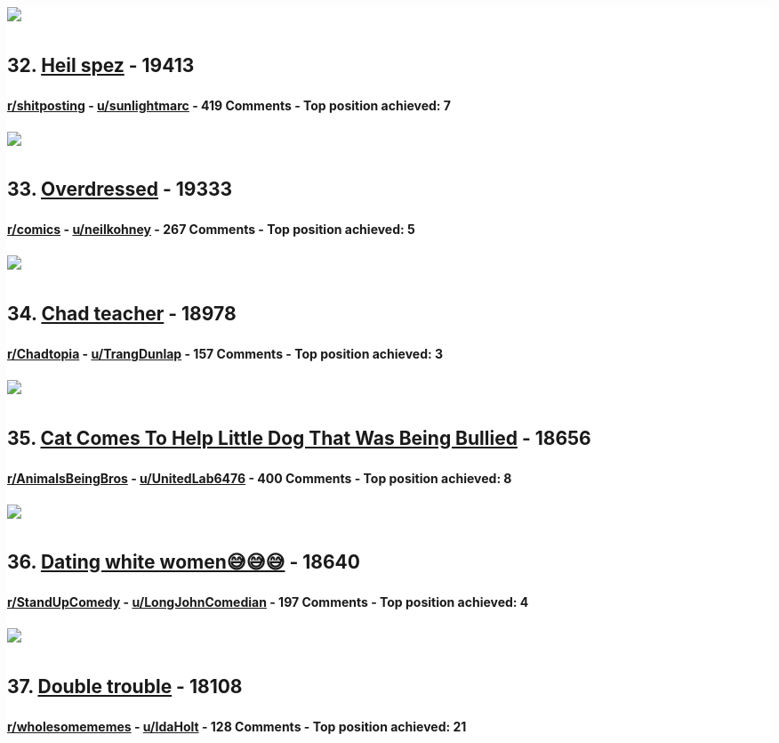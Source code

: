 <a href="https://i.redd.it/tf5kjdi7hulb1.jpg"><img src="https://b.thumbs.redditmedia.com/QSICphx8mgwdQTogCQjGp95PuWlwqoXibJWC7J4dtkU.jpg"></img></a>

## 32. [Heil spez](http://reddit.com/r/shitposting/comments/167seor/heil_spez/) - 19413
#### [r/shitposting](http://reddit.com/r/shitposting) - [u/sunlightmarc](http://reddit.com/u/sunlightmarc) - 419 Comments - Top position achieved: 7

<a href="https://i.redd.it/at7ar3ovnrlb1.jpg"><img src="https://b.thumbs.redditmedia.com/j78AHDXOGRvGK_rxe2bHwLeKl4mWBREKFsHlUOzKltw.jpg"></img></a>

## 33. [Overdressed](http://reddit.com/r/comics/comments/1680p2u/overdressed/) - 19333
#### [r/comics](http://reddit.com/r/comics) - [u/neilkohney](http://reddit.com/u/neilkohney) - 267 Comments - Top position achieved: 5

<a href="https://www.reddit.com/gallery/1680p2u"><img src="https://a.thumbs.redditmedia.com/q0Hsx3exhck4ay3l8X4IOoqnR23C8NZr3duCnICPis8.jpg"></img></a>

## 34. [Chad teacher](http://reddit.com/r/Chadtopia/comments/167so02/chad_teacher/) - 18978
#### [r/Chadtopia](http://reddit.com/r/Chadtopia) - [u/TrangDunlap](http://reddit.com/u/TrangDunlap) - 157 Comments - Top position achieved: 3

<a href="https://v.redd.it/7xa0egm1orlb1"><img src="https://b.thumbs.redditmedia.com/gi-kJtKsUImfwNdLIgerSfSBSDMDh3jivz0UnAX_VNQ.jpg"></img></a>

## 35. [Cat Comes To Help Little Dog That Was Being Bullied](http://reddit.com/r/AnimalsBeingBros/comments/1682ztx/cat_comes_to_help_little_dog_that_was_being/) - 18656
#### [r/AnimalsBeingBros](http://reddit.com/r/AnimalsBeingBros) - [u/UnitedLab6476](http://reddit.com/u/UnitedLab6476) - 400 Comments - Top position achieved: 8

<a href="https://v.redd.it/n269gbd5kulb1"><img src="https://b.thumbs.redditmedia.com/ROQWUFR_bRhcGCMNllkZSvEQ5CDjDnRjCGLQG1BSlVs.jpg"></img></a>

## 36. [Dating white women😅😅😅](http://reddit.com/r/StandUpComedy/comments/168bzaf/dating_white_women/) - 18640
#### [r/StandUpComedy](http://reddit.com/r/StandUpComedy) - [u/LongJohnComedian](http://reddit.com/u/LongJohnComedian) - 197 Comments - Top position achieved: 4

<a href="https://v.redd.it/d31githlbwlb1"><img src="https://external-preview.redd.it/ZGR3cnAxdmlid2xiMbRp2LWBrdP9C9axPX3WMuC6PUvbnjvM-UtmryGdHfBi.png?width=140&amp;height=140&amp;crop=140:140,smart&amp;format=jpg&amp;v=enabled&amp;lthumb=true&amp;s=62b5347b67fcefad297c856c95408d9a8303b3de"></img></a>

## 37. [Double trouble](http://reddit.com/r/wholesomememes/comments/1686p80/double_trouble/) - 18108
#### [r/wholesomememes](http://reddit.com/r/wholesomememes) - [u/IdaHolt](http://reddit.com/u/IdaHolt) - 128 Comments - Top position achieved: 21
